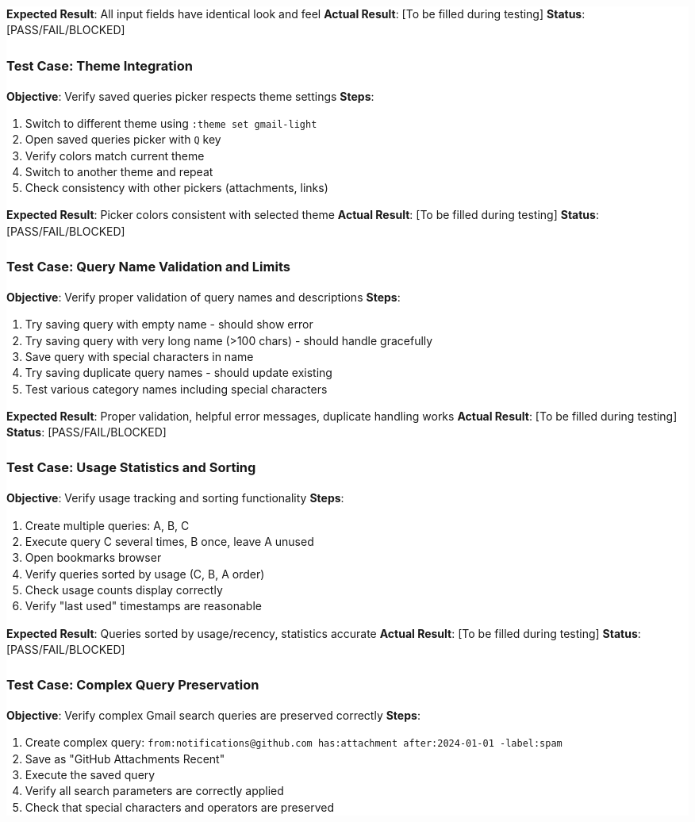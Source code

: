 **Expected Result**: All input fields have identical look and feel
**Actual Result**: [To be filled during testing]
**Status**: [PASS/FAIL/BLOCKED]

### Test Case: Theme Integration
**Objective**: Verify saved queries picker respects theme settings
**Steps**:
1. Switch to different theme using `:theme set gmail-light`
2. Open saved queries picker with `Q` key
3. Verify colors match current theme
4. Switch to another theme and repeat
5. Check consistency with other pickers (attachments, links)

**Expected Result**: Picker colors consistent with selected theme
**Actual Result**: [To be filled during testing]
**Status**: [PASS/FAIL/BLOCKED]

### Test Case: Query Name Validation and Limits
**Objective**: Verify proper validation of query names and descriptions
**Steps**:
1. Try saving query with empty name - should show error
2. Try saving query with very long name (>100 chars) - should handle gracefully
3. Save query with special characters in name
4. Try saving duplicate query names - should update existing
5. Test various category names including special characters

**Expected Result**: Proper validation, helpful error messages, duplicate handling works
**Actual Result**: [To be filled during testing]
**Status**: [PASS/FAIL/BLOCKED]

### Test Case: Usage Statistics and Sorting
**Objective**: Verify usage tracking and sorting functionality
**Steps**:
1. Create multiple queries: A, B, C
2. Execute query C several times, B once, leave A unused
3. Open bookmarks browser
4. Verify queries sorted by usage (C, B, A order)
5. Check usage counts display correctly
6. Verify "last used" timestamps are reasonable

**Expected Result**: Queries sorted by usage/recency, statistics accurate
**Actual Result**: [To be filled during testing]
**Status**: [PASS/FAIL/BLOCKED]

### Test Case: Complex Query Preservation
**Objective**: Verify complex Gmail search queries are preserved correctly
**Steps**:
1. Create complex query: `from:notifications@github.com has:attachment after:2024-01-01 -label:spam`
2. Save as "GitHub Attachments Recent"
3. Execute the saved query
4. Verify all search parameters are correctly applied
5. Check that special characters and operators are preserved
